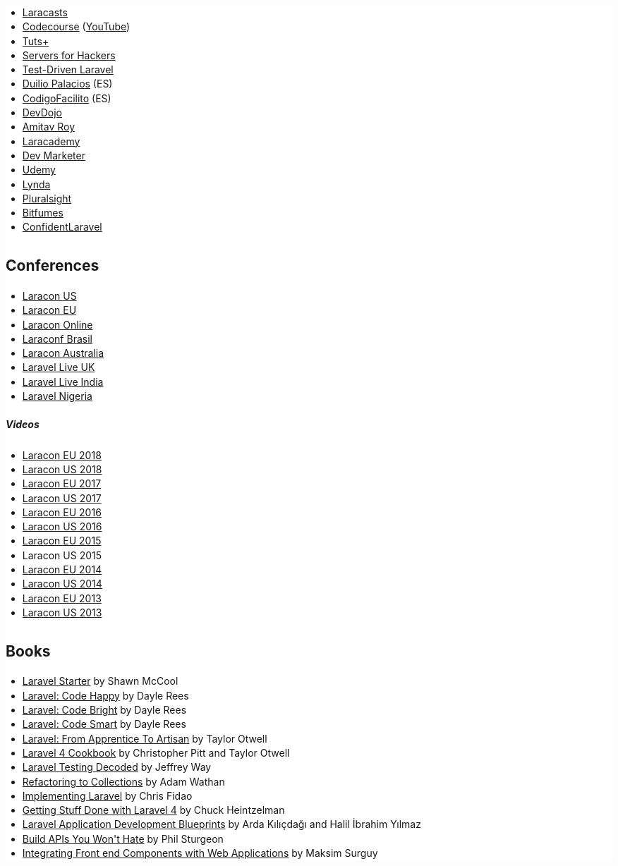 *   [Laracasts](https://laracasts.com/)
*   [Codecourse](https://www.codecourse.com/) ([YouTube](https://www.youtube.com/user/phpacademy/playlists))
*   [Tuts+](http://code.tutsplus.com/categories/laravel/courses)
*   [Servers for Hackers](https://serversforhackers.com/laravel-perf)
*   [Test-Driven Laravel](https://course.testdrivenlaravel.com/)
*   [Duilio Palacios](https://www.youtube.com/user/silencedsg/videos) (ES)
*   [CodigoFacilito](https://codigofacilito.com/courses/laravel) (ES)
*   [DevDojo](https://devdojo.com/search?value=laravel)
*   [Amitav Roy](https://www.youtube.com/channel/UC4gijXR8cM4gmEt9Olse-TQ/videos)
*   [Laracademy](https://laracademy.co/)
*   [Dev Marketer](https://www.youtube.com/channel/UC6kwT7-jjZHHF1s7vCfg2CA/playlists)
*   [Udemy](https://www.udemy.com/courses/search/?q=laravel)
*   [Lynda](https://www.lynda.com/search?q=laravel)
*   [Pluralsight](https://www.pluralsight.com/search?q=laravel\&categories=course)
*   [Bitfumes](https://www.youtube.com/bitfumes)
*   [ConfidentLaravel](https://confidentlaravel.com/)

## Conferences

*   [Laracon US](http://laracon.us/)
*   [Laracon EU](http://laracon.eu/)
*   [Laracon Online](https://laracon.net/)
*   [Laraconf Brasil](http://laraconfbrasil.com.br/)
*   [Laracon Australia](https://laracon.com.au/)
*   [Laravel Live UK](https://laravellive.uk/)
*   [Laravel Live India](https://laravellive.in/)
*   [Laravel Nigeria](https://laravelnigeria.com)

##### Videos

*   [Laracon EU 2018](https://www.youtube.com/playlist?list=PLMdXHJK-lGoC64wnqvm6v1R5dsuAV-MpS)
*   [Laracon US 2018](https://www.youtube.com/playlist?list=PL-yJve--iT5oM2LgF37VXsBb8Os4ZulIc)
*   [Laracon EU 2017](https://www.youtube.com/playlist?list=PLMdXHJK-lGoBFZgG2juDXF6LiikpQeLx2)
*   [Laracon US 2017](https://www.youtube.com/playlist?list=PL-yJve--iT5oaLQA6OI8TWLVSOBP1qhs3)
*   [Laracon EU 2016](https://www.youtube.com/playlist?list=PLMdXHJK-lGoCMkOxqe82hOC8tgthqhHCN)
*   [Laracon US 2016](https://www.youtube.com/playlist?list=PL-yJve--iT5o9fH_cRY0u6P751pcF59GK)
*   [Laracon EU 2015](https://www.youtube.com/playlist?list=PLMdXHJK-lGoA9SIsuFy0UWL8PZD1G3YFZ)
*   Laracon US 2015
*   [Laracon EU 2014](https://www.youtube.com/playlist?list=PLMdXHJK-lGoCYhxlU3OJ5bOGhcKtDMkcN)
*   [Laracon US 2014](https://www.youtube.com/channel/UCRawXmZv30Vf_MivyPYb_GQ/videos)
*   [Laracon EU 2013](https://www.youtube.com/playlist?list=PLMdXHJK-lGoB-CIVsiQt0WU8WcYrb5eoe)
*   [Laracon US 2013](https://www.youtube.com/playlist?list=PLkwAlZpjHQbLcox_S_AgGU24QUfKgXayN)

## Books

*   [Laravel Starter](https://www.amazon.com/Laravel-Starter-Shawn-McCool-ebook/dp/B00ABFQ0AS) by Shawn McCool
*   [Laravel: Code Happy](https://leanpub.com/codehappy) by Dayle Rees
*   [Laravel: Code Bright](https://leanpub.com/codebright) by Dayle Rees
*   [Laravel: Code Smart](https://leanpub.com/codesmart) by Dayle Rees
*   [Laravel: From Apprentice To Artisan](https://leanpub.com/laravel) by Taylor Otwell
*   [Laravel 4 Cookbook](https://leanpub.com/laravel4cookbook) by Christopher Pitt and Taylor Otwell
*   [Laravel Testing Decoded](https://leanpub.com/laravel-testing-decoded) by Jeffrey Way
*   [Refactoring to Collections](https://adamwathan.me/refactoring-to-collections/) by Adam Wathan
*   [Implementing Laravel](https://leanpub.com/implementinglaravel) by Chris Fidao
*   [Getting Stuff Done with Laravel 4](https://leanpub.com/gettingstuffdonelaravel) by Chuck Heintzelman
*   [Laravel Application Development Blueprints](https://www.packtpub.com/web-development/laravel-application-development-blueprints) by Arda Kılıçdağı and Halil İbrahim Yılmaz
*   [Build APIs You Won't Hate](https://leanpub.com/build-apis-you-wont-hate) by Phil Sturgeon
*   [Integrating Front end Components with Web Applications](https://leanpub.com/frontend) by Maksim Surguy